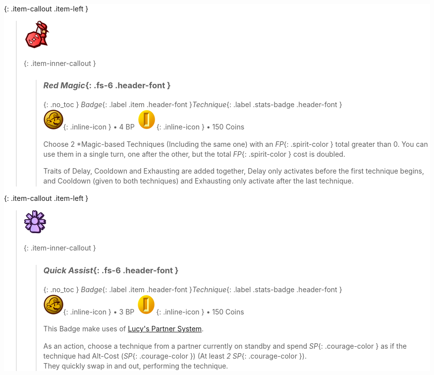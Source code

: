 {: .item-callout .item-left }
> ![](../assets/images/badges/elive/red-magic.png)
>
> {: .item-inner-callout }
> > ### *Red Magic*{: .fs-6 .header-font }  
> > {: .no_toc }
> > *Badge*{: .label .item .header-font }*Technique*{: .label .stats-badge .header-font }  
> > ![](../assets/images/icons/badgepoint-small.png){: .inline-icon } • 4 BP
> > ![](../assets/images/icons/coin-small.png){: .inline-icon } • 150 Coins
> >
> > Choose 2 \*Magic-based Techniques (Including the same one) with an *FP*{: .spirit-color } total greater than 0. You can use them in a single turn, one after the other, but the total *FP*{: .spirit-color } cost is doubled.
> >
> > Traits of Delay, Cooldown and Exhausting are added together, Delay only activates before the first technique begins, and Cooldown (given to both techniques) and Exhausting only activate after the last technique.

{: .item-callout .item-left }
> ![](../assets/images/badges/elive/quick-assist.png)
>
> {: .item-inner-callout }
> > ### *Quick Assist*{: .fs-6 .header-font }  
> > {: .no_toc }
> > *Badge*{: .label .item .header-font }*Technique*{: .label .stats-badge .header-font }  
> > ![](../assets/images/icons/badgepoint-small.png){: .inline-icon } • 3 BP
> > ![](../assets/images/icons/coin-small.png){: .inline-icon } • 150 Coins
> >
> > This Badge make uses of [Lucy's Partner System]().
> >
> > As an action, choose a technique from a partner currently on standby and spend *SP*{: .courage-color } as if the technique had Alt-Cost (*SP*{: .courage-color }) (At least *2 SP*{: .courage-color }).  
> > They quickly swap in and out, performing the technique.
